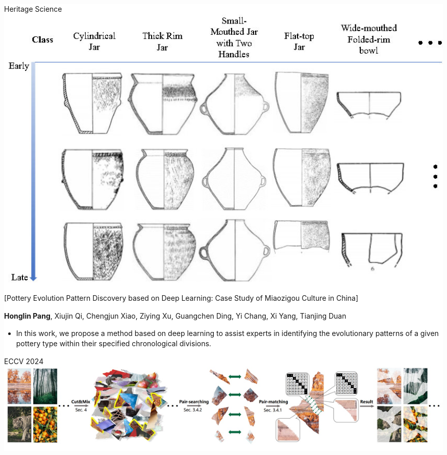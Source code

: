 <div class='paper-box'><div class='paper-box-image'><div><div class="badge">Heritage Science</div><img src='images/artifacts span all peroids_Page1.jpg' alt="sym" width="100%"></div></div>
<div class='paper-box-text' markdown="1">

[Pottery Evolution Pattern Discovery based on Deep Learning: Case Study of Miaozigou Culture in China]

**Honglin Pang**, Xiujin Qi, Chengjun Xiao, Ziying Xu, Guangchen Ding, Yi Chang, Xi Yang, Tianjing Duan

- In this work, we propose a method based on deep learning to assist experts in identifying the evolutionary
patterns of a given pottery type within their specified chronological divisions.
</div>
</div>

<div class='paper-box'><div class='paper-box-image'><div><div class="badge">ECCV 2024</div><img src='images/PairingNet Pipeline.jpg' alt="sym" width="100%"></div></div>
<div class='paper-box-text' markdown="1">

